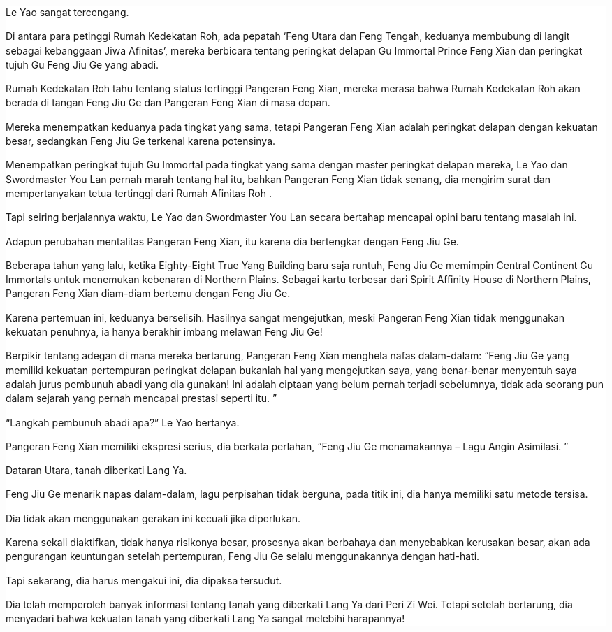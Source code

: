 

Le Yao sangat tercengang.

Di antara para petinggi Rumah Kedekatan Roh, ada pepatah ‘Feng Utara dan Feng Tengah, keduanya membubung di langit sebagai kebanggaan Jiwa Afinitas’, mereka berbicara tentang peringkat delapan Gu Immortal Prince Feng Xian dan peringkat tujuh Gu Feng Jiu Ge yang abadi.

Rumah Kedekatan Roh tahu tentang status tertinggi Pangeran Feng Xian, mereka merasa bahwa Rumah Kedekatan Roh akan berada di tangan Feng Jiu Ge dan Pangeran Feng Xian di masa depan.

Mereka menempatkan keduanya pada tingkat yang sama, tetapi Pangeran Feng Xian adalah peringkat delapan dengan kekuatan besar, sedangkan Feng Jiu Ge terkenal karena potensinya.

Menempatkan peringkat tujuh Gu Immortal pada tingkat yang sama dengan master peringkat delapan mereka, Le Yao dan Swordmaster You Lan pernah marah tentang hal itu, bahkan Pangeran Feng Xian tidak senang, dia mengirim surat dan mempertanyakan tetua tertinggi dari Rumah Afinitas Roh .

Tapi seiring berjalannya waktu, Le Yao dan Swordmaster You Lan secara bertahap mencapai opini baru tentang masalah ini.

Adapun perubahan mentalitas Pangeran Feng Xian, itu karena dia bertengkar dengan Feng Jiu Ge.

Beberapa tahun yang lalu, ketika Eighty-Eight True Yang Building baru saja runtuh, Feng Jiu Ge memimpin Central Continent Gu Immortals untuk menemukan kebenaran di Northern Plains. Sebagai kartu terbesar dari Spirit Affinity House di Northern Plains, Pangeran Feng Xian diam-diam bertemu dengan Feng Jiu Ge.

Karena pertemuan ini, keduanya berselisih. Hasilnya sangat mengejutkan, meski Pangeran Feng Xian tidak menggunakan kekuatan penuhnya, ia hanya berakhir imbang melawan Feng Jiu Ge!

Berpikir tentang adegan di mana mereka bertarung, Pangeran Feng Xian menghela nafas dalam-dalam: “Feng Jiu Ge yang memiliki kekuatan pertempuran peringkat delapan bukanlah hal yang mengejutkan saya, yang benar-benar menyentuh saya adalah jurus pembunuh abadi yang dia gunakan! Ini adalah ciptaan yang belum pernah terjadi sebelumnya, tidak ada seorang pun dalam sejarah yang pernah mencapai prestasi seperti itu. ”

“Langkah pembunuh abadi apa?” Le Yao bertanya.

Pangeran Feng Xian memiliki ekspresi serius, dia berkata perlahan, “Feng Jiu Ge menamakannya – Lagu Angin Asimilasi. ”

Dataran Utara, tanah diberkati Lang Ya.

Feng Jiu Ge menarik napas dalam-dalam, lagu perpisahan tidak berguna, pada titik ini, dia hanya memiliki satu metode tersisa.

Dia tidak akan menggunakan gerakan ini kecuali jika diperlukan.

Karena sekali diaktifkan, tidak hanya risikonya besar, prosesnya akan berbahaya dan menyebabkan kerusakan besar, akan ada pengurangan keuntungan setelah pertempuran, Feng Jiu Ge selalu menggunakannya dengan hati-hati.

Tapi sekarang, dia harus mengakui ini, dia dipaksa tersudut.



Dia telah memperoleh banyak informasi tentang tanah yang diberkati Lang Ya dari Peri Zi Wei. Tetapi setelah bertarung, dia menyadari bahwa kekuatan tanah yang diberkati Lang Ya sangat melebihi harapannya!
